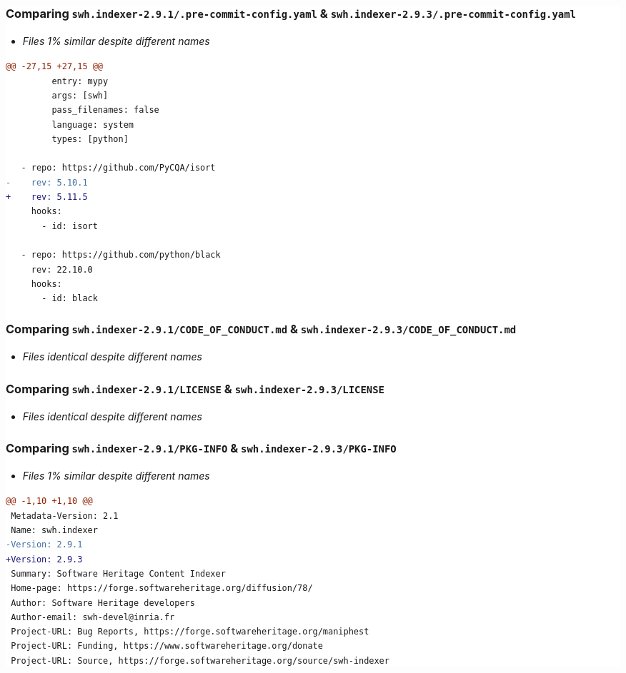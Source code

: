 ### Comparing `swh.indexer-2.9.1/.pre-commit-config.yaml` & `swh.indexer-2.9.3/.pre-commit-config.yaml`

 * *Files 1% similar despite different names*

```diff
@@ -27,15 +27,15 @@
         entry: mypy
         args: [swh]
         pass_filenames: false
         language: system
         types: [python]
 
   - repo: https://github.com/PyCQA/isort
-    rev: 5.10.1
+    rev: 5.11.5
     hooks:
       - id: isort
 
   - repo: https://github.com/python/black
     rev: 22.10.0
     hooks:
       - id: black
```

### Comparing `swh.indexer-2.9.1/CODE_OF_CONDUCT.md` & `swh.indexer-2.9.3/CODE_OF_CONDUCT.md`

 * *Files identical despite different names*

### Comparing `swh.indexer-2.9.1/LICENSE` & `swh.indexer-2.9.3/LICENSE`

 * *Files identical despite different names*

### Comparing `swh.indexer-2.9.1/PKG-INFO` & `swh.indexer-2.9.3/PKG-INFO`

 * *Files 1% similar despite different names*

```diff
@@ -1,10 +1,10 @@
 Metadata-Version: 2.1
 Name: swh.indexer
-Version: 2.9.1
+Version: 2.9.3
 Summary: Software Heritage Content Indexer
 Home-page: https://forge.softwareheritage.org/diffusion/78/
 Author: Software Heritage developers
 Author-email: swh-devel@inria.fr
 Project-URL: Bug Reports, https://forge.softwareheritage.org/maniphest
 Project-URL: Funding, https://www.softwareheritage.org/donate
 Project-URL: Source, https://forge.softwareheritage.org/source/swh-indexer
```
